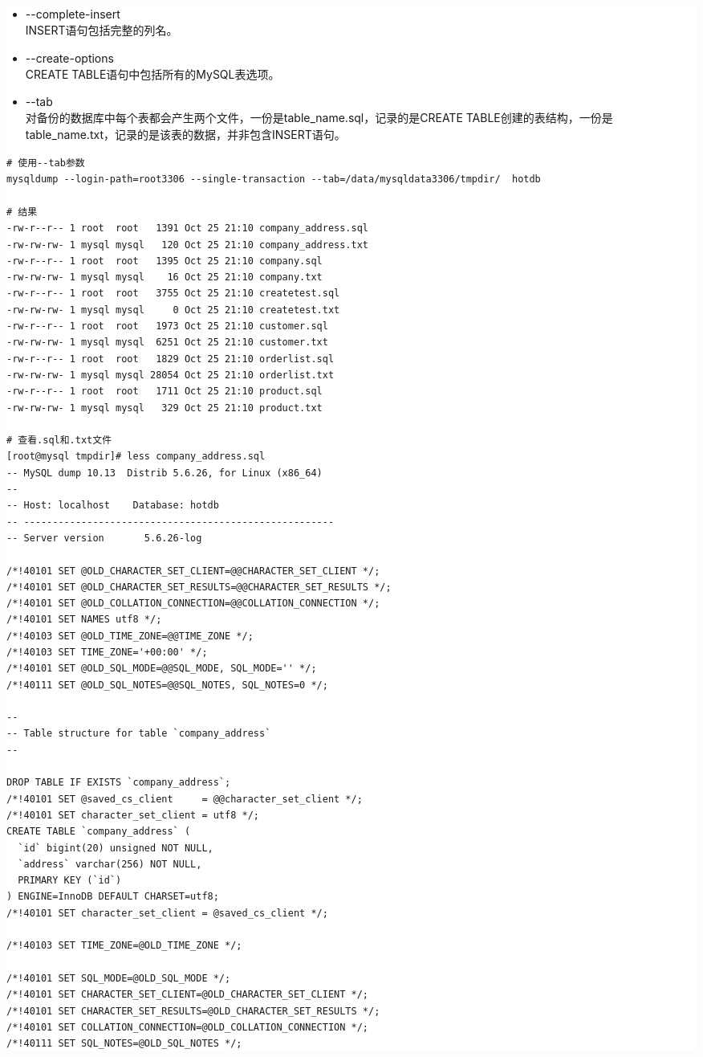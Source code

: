 - --complete-insert  
  INSERT语句包括完整的列名。  

- --create-options  
  CREATE TABLE语句中包括所有的MySQL表选项。  

- --tab  
  对备份的数据库中每个表都会产生两个文件，一份是table_name.sql，记录的是CREATE TABLE创建的表结构，一份是table_name.txt，记录的是该表的数据，并非包含INSERT语句。  
```
# 使用--tab参数
mysqldump --login-path=root3306 --single-transaction --tab=/data/mysqldata3306/tmpdir/  hotdb

# 结果
-rw-r--r-- 1 root  root   1391 Oct 25 21:10 company_address.sql
-rw-rw-rw- 1 mysql mysql   120 Oct 25 21:10 company_address.txt
-rw-r--r-- 1 root  root   1395 Oct 25 21:10 company.sql
-rw-rw-rw- 1 mysql mysql    16 Oct 25 21:10 company.txt
-rw-r--r-- 1 root  root   3755 Oct 25 21:10 createtest.sql
-rw-rw-rw- 1 mysql mysql     0 Oct 25 21:10 createtest.txt
-rw-r--r-- 1 root  root   1973 Oct 25 21:10 customer.sql
-rw-rw-rw- 1 mysql mysql  6251 Oct 25 21:10 customer.txt
-rw-r--r-- 1 root  root   1829 Oct 25 21:10 orderlist.sql
-rw-rw-rw- 1 mysql mysql 28054 Oct 25 21:10 orderlist.txt
-rw-r--r-- 1 root  root   1711 Oct 25 21:10 product.sql
-rw-rw-rw- 1 mysql mysql   329 Oct 25 21:10 product.txt

# 查看.sql和.txt文件
[root@mysql tmpdir]# less company_address.sql 
-- MySQL dump 10.13  Distrib 5.6.26, for Linux (x86_64)
--
-- Host: localhost    Database: hotdb
-- ------------------------------------------------------
-- Server version       5.6.26-log

/*!40101 SET @OLD_CHARACTER_SET_CLIENT=@@CHARACTER_SET_CLIENT */;
/*!40101 SET @OLD_CHARACTER_SET_RESULTS=@@CHARACTER_SET_RESULTS */;
/*!40101 SET @OLD_COLLATION_CONNECTION=@@COLLATION_CONNECTION */;
/*!40101 SET NAMES utf8 */;
/*!40103 SET @OLD_TIME_ZONE=@@TIME_ZONE */;
/*!40103 SET TIME_ZONE='+00:00' */;
/*!40101 SET @OLD_SQL_MODE=@@SQL_MODE, SQL_MODE='' */;
/*!40111 SET @OLD_SQL_NOTES=@@SQL_NOTES, SQL_NOTES=0 */;

--
-- Table structure for table `company_address`
--

DROP TABLE IF EXISTS `company_address`;
/*!40101 SET @saved_cs_client     = @@character_set_client */;
/*!40101 SET character_set_client = utf8 */;
CREATE TABLE `company_address` (
  `id` bigint(20) unsigned NOT NULL,
  `address` varchar(256) NOT NULL,
  PRIMARY KEY (`id`)
) ENGINE=InnoDB DEFAULT CHARSET=utf8;
/*!40101 SET character_set_client = @saved_cs_client */;

/*!40103 SET TIME_ZONE=@OLD_TIME_ZONE */;

/*!40101 SET SQL_MODE=@OLD_SQL_MODE */;
/*!40101 SET CHARACTER_SET_CLIENT=@OLD_CHARACTER_SET_CLIENT */;
/*!40101 SET CHARACTER_SET_RESULTS=@OLD_CHARACTER_SET_RESULTS */;
/*!40101 SET COLLATION_CONNECTION=@OLD_COLLATION_CONNECTION */;
/*!40111 SET SQL_NOTES=@OLD_SQL_NOTES */;
```